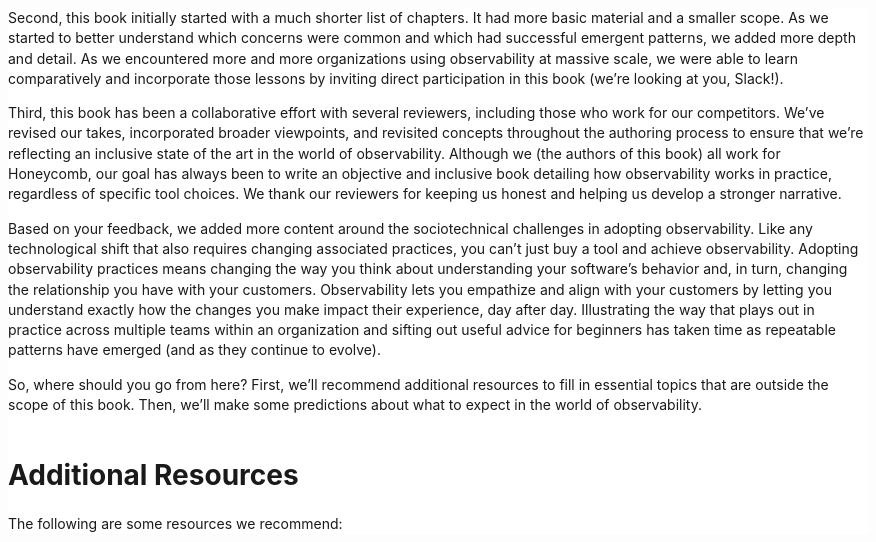 Second, this book initially started with a much shorter list of chapters. It had more basic material and a smaller scope. As we started to better understand which concerns were common and which had successful emergent patterns, we added more depth and detail. As we encountered more and more organizations using observability at massive scale, we were able to learn comparatively and incorporate those lessons by inviting direct participation in this book (we’re looking at you, Slack!).

Third, this book has been a collaborative effort with several reviewers, including those who work for our competitors. We’ve revised our takes, incorporated broader viewpoints, and revisited concepts throughout the authoring process to ensure that we’re reflecting an inclusive state of the art in the world of observability. Although we (the authors of this book) all work for Honeycomb, our goal has always been to write an objective and inclusive book detailing how observability works in practice, regardless of specific tool choices. We thank our reviewers for keeping us honest and helping us develop a stronger narrative.

Based on your feedback, we added more content around the sociotechnical challenges in adopting observability. Like any technological shift that also requires changing associated practices, you can’t just buy a tool and achieve observability. Adopting observability practices means changing the way you think about understanding your software’s behavior and, in turn, changing the relationship you have with your customers. Observability lets you empathize and align with your customers by letting you understand exactly how the changes you make impact their experience, day after day. Illustrating the way that plays out in practice across multiple teams within an organization and sifting out useful advice for beginners has taken time as repeatable patterns have emerged (and as they continue to evolve).

So, where should you go from here? First, we’ll recommend additional resources to fill in essential topics that are outside the scope of this book. Then, we’ll make some predictions about what to expect in the world of observability.

# Additional Resources

The following are some resources we recommend:
